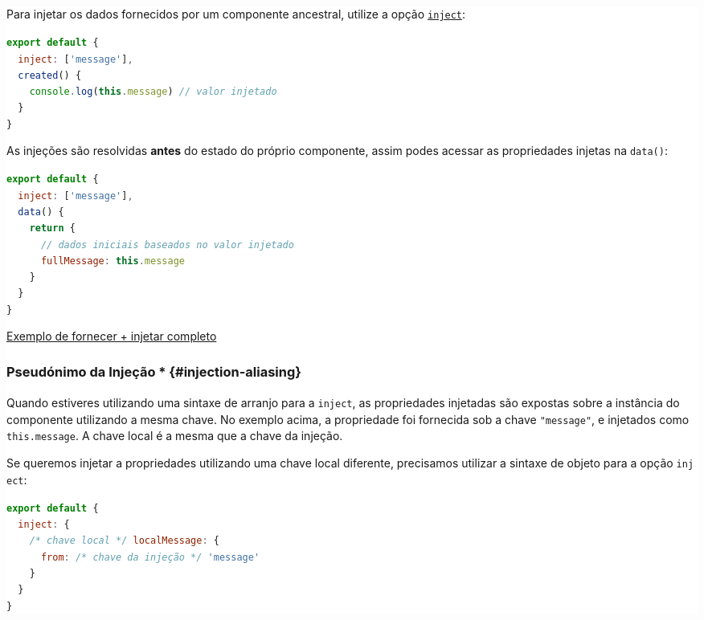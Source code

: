 </div>

<div class="options-api">

Para injetar os dados fornecidos por um componente ancestral, utilize a opção [`inject`](/api/options-composition#inject):

```js
export default {
  inject: ['message'],
  created() {
    console.log(this.message) // valor injetado
  }
}
```

As injeções são resolvidas **antes** do estado do próprio componente, assim podes acessar as propriedades injetas na `data()`:

```js
export default {
  inject: ['message'],
  data() {
    return {
      // dados iniciais baseados no valor injetado
      fullMessage: this.message
    }
  }
}
```

[Exemplo de fornecer + injetar completo](https://play.vuejs.org/#eNqFUUFugzAQ/MrKF1IpxfeIVKp66Kk/8MWFDXYFtmUbpArx967BhURRU9/WOzO7MzuxV+fKcUB2YlWovXYRAsbBvQije2d9hAk8Xo7gvB11gzDDxdseCuIUG+ZN6a7JjZIvVRIlgDCcw+d3pmvTglz1okJ499I0C3qB1dJQT9YRooVaSdNiACWdQ5OICj2WwtTWhAg9hiBbhHNSOxQKu84WT8LkNQ9FBhTHXyg1K75aJHNUROxdJyNSBVBp44YI43NvG+zOgmWWYGt7dcipqPhGZEe2ef07wN3lltD+lWN6tNkV/37+rdKjK2rzhRTt7f3u41xhe37/xJZGAL2PLECXa9NKdD/a6QTTtGnP88LgiXJtYv4BaLHhvg==)

### Pseudónimo da Injeção \* {#injection-aliasing}

Quando estiveres utilizando uma sintaxe de arranjo para a `inject`, as propriedades injetadas são expostas sobre a instância do componente utilizando a mesma chave. No exemplo acima, a propriedade foi fornecida sob a chave `"message"`, e injetados como `this.message`. A chave local é a mesma que a chave da injeção.

Se queremos injetar a propriedades utilizando uma chave local diferente, precisamos utilizar a sintaxe de objeto para a opção `inject`:

```js
export default {
  inject: {
    /* chave local */ localMessage: {
      from: /* chave da injeção */ 'message'
    }
  }
}
```
